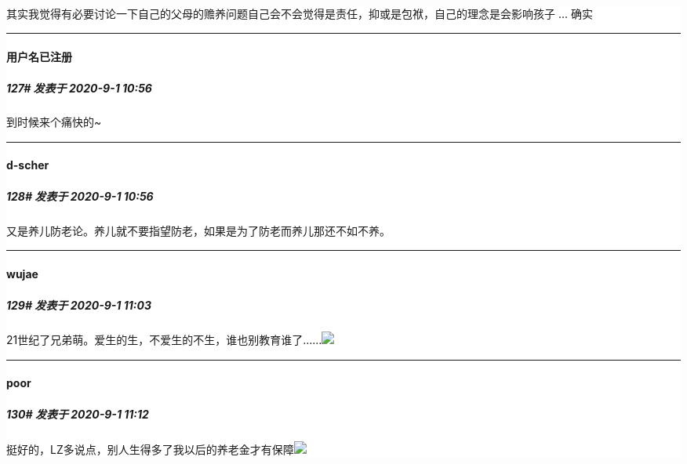 其实我觉得有必要讨论一下自己的父母的赡养问题自己会不会觉得是责任，抑或是包袱，自己的理念是会影响孩子 ...</blockquote>
确实







*****

####  用户名已注册  
##### 127#       发表于 2020-9-1 10:56




到时候来个痛快的~







*****

####  d-scher  
##### 128#       发表于 2020-9-1 10:56




又是养儿防老论。养儿就不要指望防老，如果是为了防老而养儿那还不如不养。







*****

####  wujae  
##### 129#       发表于 2020-9-1 11:03




21世纪了兄弟萌。爱生的生，不爱生的不生，谁也别教育谁了……<img src="https://static.saraba1st.com/image/smiley/face2017/001.png" referrerpolicy="no-referrer">







*****

####  poor  
##### 130#       发表于 2020-9-1 11:12




挺好的，LZ多说点，别人生得多了我以后的养老金才有保障<img src="https://static.saraba1st.com/image/smiley/face2017/057.png" referrerpolicy="no-referrer">


